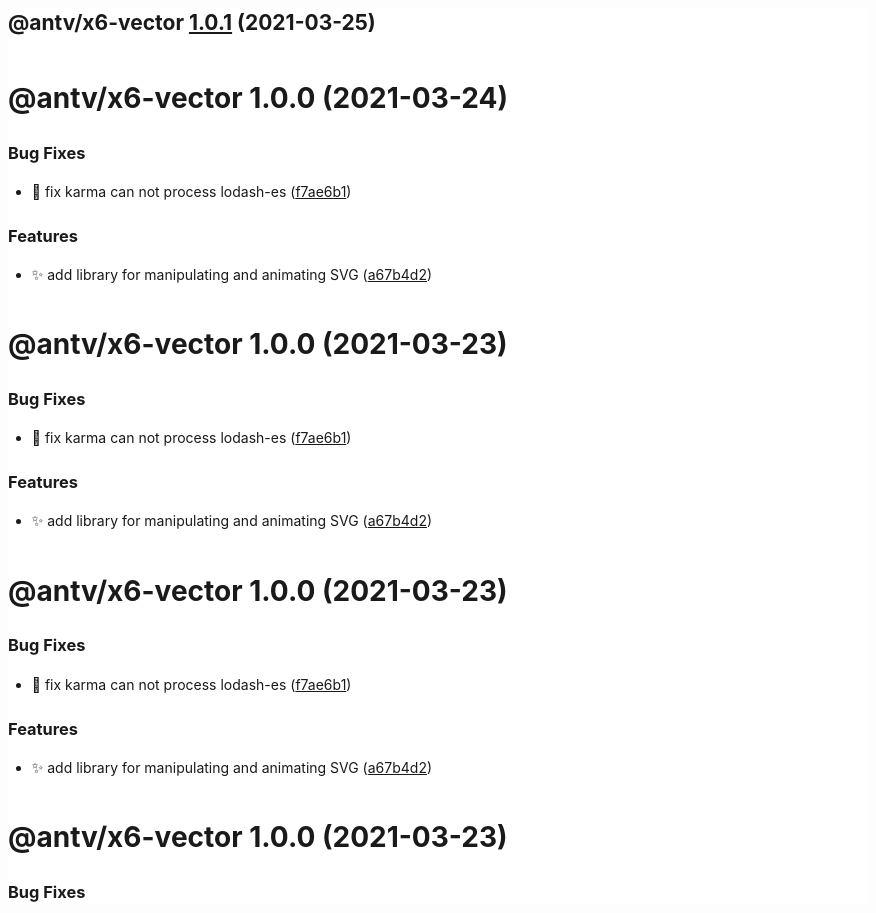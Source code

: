 ## @antv/x6-vector [1.0.1](https://github.com/antvis/x6/compare/@antv/x6-vector@1.0.0...@antv/x6-vector@1.0.1) (2021-03-25)

# @antv/x6-vector 1.0.0 (2021-03-24)


### Bug Fixes

* 🐛 fix karma can not process lodash-es ([f7ae6b1](https://github.com/antvis/x6/commit/f7ae6b1f6b961a01c58d8827a9aaa2d5a984a6e0))


### Features

* ✨ add library for manipulating and animating SVG ([a67b4d2](https://github.com/antvis/x6/commit/a67b4d2e44395d9422664760afa0adaa2635813d))

# @antv/x6-vector 1.0.0 (2021-03-23)


### Bug Fixes

* 🐛 fix karma can not process lodash-es ([f7ae6b1](https://github.com/antvis/x6/commit/f7ae6b1f6b961a01c58d8827a9aaa2d5a984a6e0))


### Features

* ✨ add library for manipulating and animating SVG ([a67b4d2](https://github.com/antvis/x6/commit/a67b4d2e44395d9422664760afa0adaa2635813d))

# @antv/x6-vector 1.0.0 (2021-03-23)


### Bug Fixes

* 🐛 fix karma can not process lodash-es ([f7ae6b1](https://github.com/antvis/x6/commit/f7ae6b1f6b961a01c58d8827a9aaa2d5a984a6e0))


### Features

* ✨ add library for manipulating and animating SVG ([a67b4d2](https://github.com/antvis/x6/commit/a67b4d2e44395d9422664760afa0adaa2635813d))

# @antv/x6-vector 1.0.0 (2021-03-23)


### Bug Fixes
